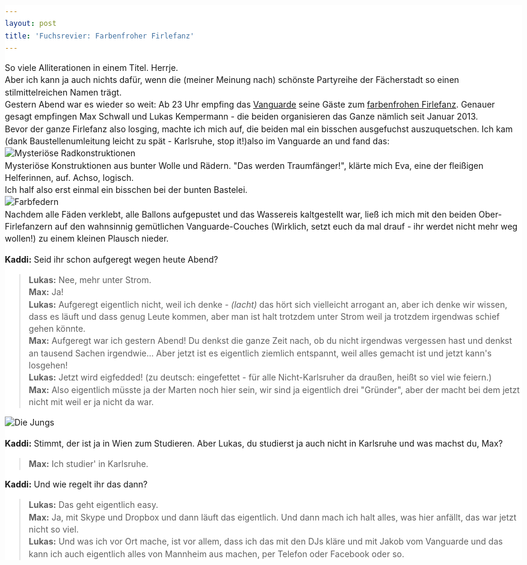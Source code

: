 ```yaml
---
layout: post
title: 'Fuchsrevier: Farbenfroher Firlefanz'
---
```


So viele Alliterationen in einem Titel. Herrje.  
Aber ich kann ja auch nichts dafür, wenn die (meiner Meinung nach) schönste Partyreihe der Fächerstadt so einen stilmittelreichen Namen trägt.  
Gestern Abend war es wieder so weit: Ab 23 Uhr empfing das [Vanguarde](https://www.facebook.com/vanguarde.karlsruhe) seine Gäste zum [farbenfrohen Firlefanz](https://www.facebook.com/FarbenfroherFirlefanz). Genauer gesagt empfingen Max Schwall und Lukas Kempermann - die beiden organisieren das Ganze nämlich seit Januar 2013.  
Bevor der ganze Firlefanz also losging, machte ich mich auf, die beiden mal ein bisschen ausgefuchst auszuquetschen.
Ich kam (dank Baustellenumleitung leicht zu spät - Karlsruhe, stop it!)also im Vanguarde an und fand das:  
![Mysteriöse Radkonstruktionen](http://farm8.staticflickr.com/7423/11605439405_124556b9e3_c.jpg "Verrückte Räder")  
Mysteriöse Konstruktionen aus bunter Wolle und Rädern. "Das werden Traumfänger!", klärte mich Eva, eine der fleißigen Helferinnen, auf. Achso, logisch.  
Ich half also erst einmal ein bisschen bei der bunten Bastelei.  
![Farbfedern](http://farm6.staticflickr.com/5518/11605449585_21911a1a4e_c.jpg "Farbfedern")  
Nachdem alle Fäden verklebt, alle Ballons aufgepustet und das Wassereis kaltgestellt war, ließ ich mich mit den beiden Ober-Firlefanzern auf den wahnsinnig gemütlichen Vanguarde-Couches (Wirklich, setzt euch da mal drauf - ihr werdet nicht mehr weg wollen!) zu einem kleinen Plausch nieder.

**Kaddi:** Seid ihr schon aufgeregt wegen heute Abend?
>**Lukas:** Nee, mehr unter Strom.  
>**Max:** Ja!   
>**Lukas:** Aufgeregt eigentlich nicht, weil ich denke - _(lacht)_ das hört sich vielleicht arrogant an, aber ich denke wir wissen, dass es läuft und dass genug Leute kommen, aber man ist halt trotzdem unter Strom weil ja trotzdem irgendwas schief gehen könnte.  
>**Max:** Aufgeregt war ich gestern Abend! Du denkst die ganze Zeit nach, ob du nicht irgendwas vergessen hast und denkst an tausend Sachen irgendwie... Aber jetzt ist es eigentlich ziemlich entspannt, weil alles gemacht ist und jetzt kann's losgehen!  
>**Lukas:** Jetzt wird eigfedded! (zu deutsch: eingefettet - für alle Nicht-Karlsruher da draußen, heißt so viel wie feiern.)  
>**Max:** Also eigentlich müsste ja der Marten noch hier sein, wir sind ja eigentlich drei "Gründer", aber der macht bei dem jetzt nicht mit weil er ja nicht da war.

![Die Jungs](http://farm8.staticflickr.com/7378/11605790194_b8c7a94050_c.jpg "Firlefanz-Jungs")  

**Kaddi:** Stimmt, der ist ja in Wien zum Studieren. Aber Lukas, du studierst ja auch nicht in Karlsruhe und was machst du, Max?
>**Max:** Ich studier' in Karlsruhe.  

**Kaddi:** Und wie regelt ihr das dann?  
>**Lukas:** Das geht eigentlich easy.  
>**Max:** Ja, mit Skype und Dropbox und dann läuft das eigentlich. Und dann mach ich halt alles, was hier anfällt, das war jetzt nicht so viel.  
>**Lukas:** Und was ich vor Ort mache, ist vor allem, dass ich das mit den DJs kläre und mit Jakob vom Vanguarde und das kann ich auch eigentlich alles von Mannheim aus machen, per Telefon oder Facebook oder so.  
